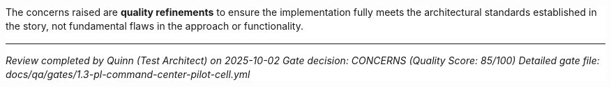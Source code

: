The concerns raised are **quality refinements** to ensure the implementation fully meets the architectural standards established in the story, not fundamental flaws in the approach or functionality.

---

_Review completed by Quinn (Test Architect) on 2025-10-02_
_Gate decision: CONCERNS (Quality Score: 85/100)_
_Detailed gate file: docs/qa/gates/1.3-pl-command-center-pilot-cell.yml_
